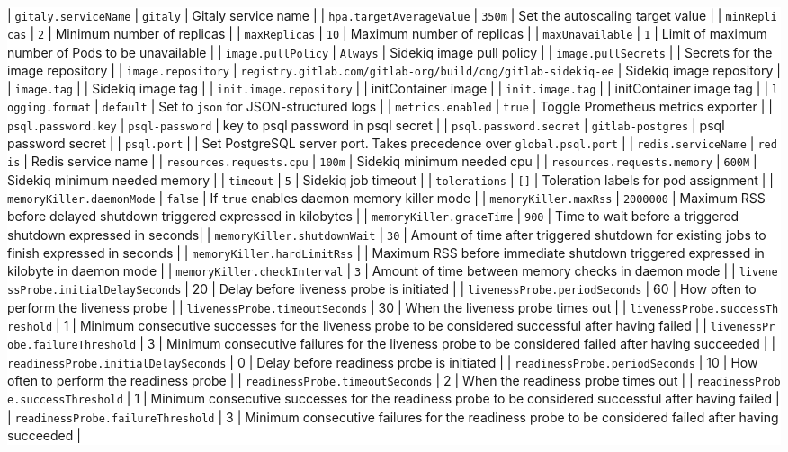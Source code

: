 | `gitaly.serviceName`                 | `gitaly`          | Gitaly service name                      |
| `hpa.targetAverageValue`             | `350m`            | Set the autoscaling target value         |
| `minReplicas`                        | `2`               | Minimum number of replicas               |
| `maxReplicas`                        | `10`              | Maximum number of replicas               |
| `maxUnavailable`                     | `1`               | Limit of maximum number of Pods to be unavailable |
| `image.pullPolicy`                   | `Always`          | Sidekiq image pull policy                |
| `image.pullSecrets`                  |                   | Secrets for the image repository         |
| `image.repository`                   | `registry.gitlab.com/gitlab-org/build/cng/gitlab-sidekiq-ee` | Sidekiq image repository |
| `image.tag`                          |                   | Sidekiq image tag                        |
| `init.image.repository`              |                   | initContainer image                      |
| `init.image.tag`                     |                   | initContainer image tag                  |
| `logging.format`                     | `default`         | Set to `json` for JSON-structured logs   |
| `metrics.enabled`                    | `true`            | Toggle Prometheus metrics exporter       |
| `psql.password.key`                  | `psql-password`   | key to psql password in psql secret      |
| `psql.password.secret`               | `gitlab-postgres` | psql password secret                     |
| `psql.port`                          |                   | Set PostgreSQL server port. Takes precedence over `global.psql.port` |
| `redis.serviceName`                  | `redis`           | Redis service name                       |
| `resources.requests.cpu`             | `100m`            | Sidekiq minimum needed cpu               |
| `resources.requests.memory`          | `600M`            | Sidekiq minimum needed memory            |
| `timeout`                            | `5`               | Sidekiq job timeout                      |
| `tolerations`                        | `[]`              | Toleration labels for pod assignment     |
| `memoryKiller.daemonMode`            | `false`           | If `true` enables daemon memory killer mode |
| `memoryKiller.maxRss`                | `2000000`         | Maximum RSS before delayed shutdown triggered expressed in kilobytes |
| `memoryKiller.graceTime`             | `900`             | Time to wait before a triggered shutdown expressed in seconds|
| `memoryKiller.shutdownWait`          | `30`              | Amount of time after triggered shutdown for existing jobs to finish expressed in seconds |
| `memoryKiller.hardLimitRss`          |                   | Maximum RSS before immediate shutdown triggered expressed in kilobyte in daemon mode |
| `memoryKiller.checkInterval`         | `3`               | Amount of time between memory checks in daemon mode |
| `livenessProbe.initialDelaySeconds`  | 20                | Delay before liveness probe is initiated                                                              |
| `livenessProbe.periodSeconds`        | 60                | How often to perform the liveness probe                                                               |
| `livenessProbe.timeoutSeconds`       | 30                | When the liveness probe times out                                                                     |
| `livenessProbe.successThreshold`     | 1                 | Minimum consecutive successes for the liveness probe to be considered successful after having failed  |
| `livenessProbe.failureThreshold`     | 3                 | Minimum consecutive failures for the liveness probe to be considered failed after having succeeded    |
| `readinessProbe.initialDelaySeconds` | 0                 | Delay before readiness probe is initiated                                                             |
| `readinessProbe.periodSeconds`       | 10                | How often to perform the readiness probe                                                              |
| `readinessProbe.timeoutSeconds`      | 2                 | When the readiness probe times out                                                                    |
| `readinessProbe.successThreshold`    | 1                 | Minimum consecutive successes for the readiness probe to be considered successful after having failed |
| `readinessProbe.failureThreshold`    | 3                 | Minimum consecutive failures for the readiness probe to be considered failed after having succeeded   |